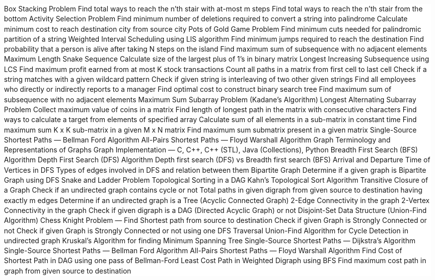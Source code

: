 Box Stacking Problem
Find total ways to reach the n’th stair with at-most m steps
Find total ways to reach the n’th stair from the bottom
Activity Selection Problem
Find minimum number of deletions required to convert a string into palindrome
Calculate minimum cost to reach destination city from source city
Pots of Gold Game Problem
Find minimum cuts needed for palindromic partition of a string
Weighted Interval Scheduling using LIS algorithm
Find minimum jumps required to reach the destination
Find probability that a person is alive after taking N steps on the island
Find maximum sum of subsequence with no adjacent elements
Maximum Length Snake Sequence
Calculate size of the largest plus of 1’s in binary matrix
Longest Increasing Subsequence using LCS
Find maximum profit earned from at most K stock transactions
Count all paths in a matrix from first cell to last cell
Check if a string matches with a given wildcard pattern
Check if given string is interleaving of two other given strings
Find all employees who directly or indirectly reports to a manager
Find optimal cost to construct binary search tree
Find maximum sum of subsequence with no adjacent elements
Maximum Sum Subarray Problem (Kadane’s Algorithm)
Longest Alternating Subarray Problem
Collect maximum value of coins in a matrix
Find length of longest path in the matrix with consecutive characters
Find ways to calculate a target from elements of specified array
Calculate sum of all elements in a sub-matrix in constant time
Find maximum sum K x K sub-matrix in a given M x N matrix
Find maximum sum submatrix present in a given matrix
Single-Source Shortest Paths — Bellman Ford Algorithm
All-Pairs Shortest Paths — Floyd Warshall Algorithm
Graph
Terminology and Representations of Graphs
Graph Implementation — C, C++, C++ (STL), Java (Collections), Python
Breadth First Search (BFS) Algorithm
Depth First Search (DFS) Algorithm
Depth first search (DFS) vs Breadth first search (BFS)
Arrival and Departure Time of Vertices in DFS
Types of edges involved in DFS and relation between them
Bipartite Graph
Determine if a given graph is Bipartite Graph using DFS
Snake and Ladder Problem
Topological Sorting in a DAG
Kahn’s Topological Sort Algorithm
Transitive Closure of a Graph
Check if an undirected graph contains cycle or not
Total paths in given digraph from given source to destination having exactly m edges
Determine if an undirected graph is a Tree (Acyclic Connected Graph)
2-Edge Connectivity in the graph
2-Vertex Connectivity in the graph
Check if given digraph is a DAG (Directed Acyclic Graph) or not
Disjoint-Set Data Structure (Union-Find Algorithm)
Chess Knight Problem — Find Shortest path from source to destination
Check if given Graph is Strongly Connected or not
Check if given Graph is Strongly Connected or not using one DFS Traversal
Union-Find Algorithm for Cycle Detection in undirected graph
Kruskal’s Algorithm for finding Minimum Spanning Tree
Single-Source Shortest Paths — Dijkstra’s Algorithm
Single-Source Shortest Paths — Bellman Ford Algorithm
All-Pairs Shortest Paths — Floyd Warshall Algorithm
Find Cost of Shortest Path in DAG using one pass of Bellman-Ford
Least Cost Path in Weighted Digraph using BFS
Find maximum cost path in graph from given source to destination